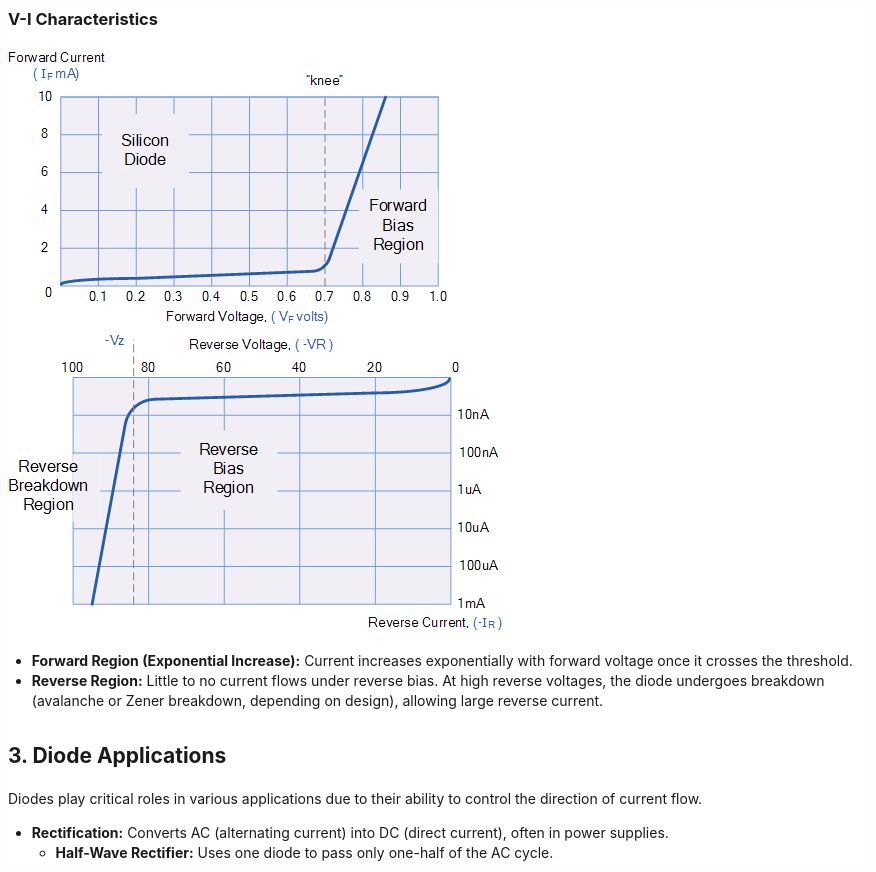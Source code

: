 ### **V-I Characteristics**

![](diode-diode36.webp)
![](diode-diode10.webp)

- **Forward Region (Exponential Increase):** Current increases exponentially with forward voltage once it crosses the threshold.
- **Reverse Region:** Little to no current flows under reverse bias. At high reverse voltages, the diode undergoes breakdown (avalanche or Zener breakdown, depending on design), allowing large reverse current.

## **3. Diode Applications**

Diodes play critical roles in various applications due to their ability to control the direction of current flow.

- **Rectification:** Converts AC (alternating current) into DC (direct current), often in power supplies.
  - **Half-Wave Rectifier:** Uses one diode to pass only one-half of the AC cycle.
